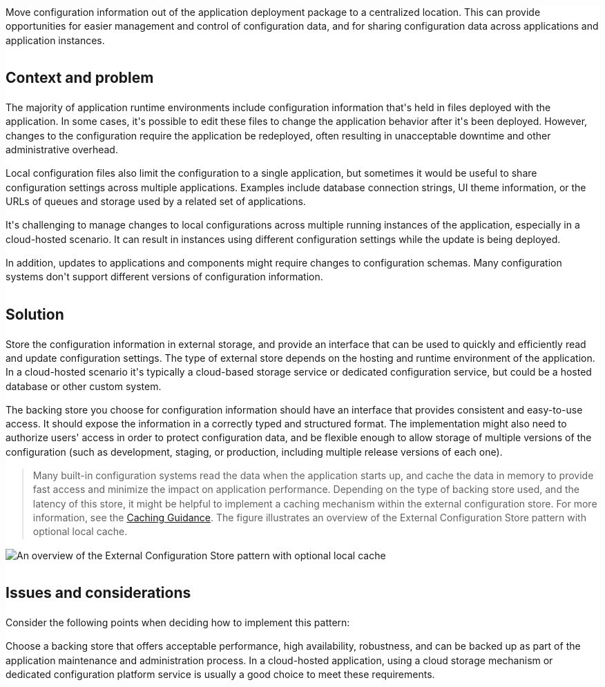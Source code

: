 Move configuration information out of the application deployment package to a centralized location. This can provide opportunities for easier management and control of configuration data, and for sharing configuration data across applications and application instances.

## Context and problem

The majority of application runtime environments include configuration information that's held in files deployed with the application. In some cases, it's possible to edit these files to change the application behavior after it's been deployed. However, changes to the configuration require the application be redeployed, often resulting in unacceptable downtime and other administrative overhead.

Local configuration files also limit the configuration to a single application, but sometimes it would be useful to share configuration settings across multiple applications. Examples include database connection strings, UI theme information, or the URLs of queues and storage used by a related set of applications.

It's challenging to manage changes to local configurations across multiple running instances of the application, especially in a cloud-hosted scenario. It can result in instances using different configuration settings while the update is being deployed.

In addition, updates to applications and components might require changes to configuration schemas. Many configuration systems don't support different versions of configuration information.

## Solution

Store the configuration information in external storage, and provide an interface that can be used to quickly and efficiently read and update configuration settings. The type of external store depends on the hosting and runtime environment of the application. In a cloud-hosted scenario it's typically a cloud-based storage service or dedicated configuration service, but could be a hosted database or other custom system.

The backing store you choose for configuration information should have an interface that provides consistent and easy-to-use access. It should expose the information in a correctly typed and structured format. The implementation might also need to authorize users' access in order to protect configuration data, and be flexible enough to allow storage of multiple versions of the configuration (such as development, staging, or production, including multiple release versions of each one).

> Many built-in configuration systems read the data when the application starts up, and cache the data in memory to provide fast access and minimize the impact on application performance. Depending on the type of backing store used, and the latency of this store, it might be helpful to implement a caching mechanism within the external configuration store. For more information, see the [Caching Guidance](/previous-versions/msp-n-p/dn589802(v=pandp.10)). The figure illustrates an overview of the External Configuration Store pattern with optional local cache.

![An overview of the External Configuration Store pattern with optional local cache](./_images/external-configuration-store-overview.png)

## Issues and considerations

Consider the following points when deciding how to implement this pattern:

Choose a backing store that offers acceptable performance, high availability, robustness, and can be backed up as part of the application maintenance and administration process. In a cloud-hosted application, using a cloud storage mechanism or dedicated configuration platform service is usually a good choice to meet these requirements.
